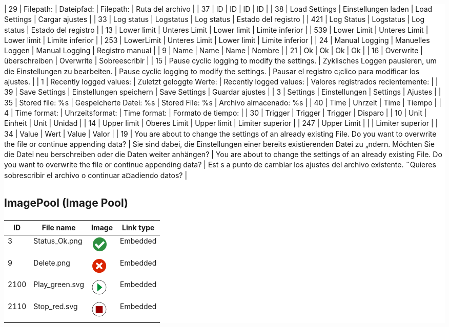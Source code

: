 | 29 | Filepath: | Dateipfad: | Filepath: | Ruta del archivo |
| 37 | ID | ID | ID | ID |
| 38 | Load Settings | Einstellungen laden | Load Settings | Cargar ajustes |
| 33 | Log status | Logstatus | Log status | Estado del registro |
| 421 | Log Status | Logstatus | Log status | Estado del registro |
| 13 | Lower limit | Unteres Limit | Lower limit | Limite inferior |
| 539 | Lower Limit | Unteres Limit | Lower limit | Limite inferior |
| 253 | LowerLimit | Unteres Limit | Lower limit | Limite inferior |
| 24 | Manual Logging | Manuelles Loggen | Manual Logging | Registro manual |
| 9 | Name | Name | Name | Nombre |
| 21 | Ok | Ok | Ok | Ok |
| 16 | Overwrite | überschreiben | Overwrite | Sobreescribir |
| 15 | Pause cyclic logging to modify the settings. | Zyklisches Loggen pausieren, um die Einstellungen zu bearbeiten. | Pause cyclic logging to modify the settings. | Pausar el registro c¡clico para modificar los ajustes. |
| 1 | Recently logged values: | Zuletzt geloggte Werte: | Recently logged values: | Valores registrados recientemente: |
| 39 | Save Settings | Einstellungen speichern | Save Settings | Guardar ajustes |
| 3 | Settings | Einstellungen | Settings | Ajustes |
| 35 | Stored file: %s | Gespeicherte Datei: %s | Stored File: %s | Archivo almacenado: %s |
| 40 | Time | Uhrzeit | Time | Tiempo |
| 4 | Time format: | Uhrzeitsformat: | Time format: | Formato de tiempo: |
| 30 | Trigger | Trigger | Trigger | Disparo |
| 10 | Unit | Einheit | Unit | Unidad |
| 14 | Upper limit | Oberes Limit | Upper limit | Limiter superior |
| 247 | Upper Limit |  |  | Limiter superior |
| 34 | Value | Wert | Value | Valor |
| 19 | You are about to change the settings of an already existing File. Do you want to overwrite the file or continue appending data? | Sie sind dabei, die Einstellungen einer bereits existierenden Datei zu „ndern. Möchten Sie die Datei neu berschreiben oder die Daten weiter anhängen? | You are about to change the settings of an already existing File. Do you want to overwrite the file or continue appending data? | Est s a punto de cambiar los ajustes del archivo existente. ¨Quieres sobrescribir el archivo o continuar a¤adiendo datos? |

## ImagePool (Image Pool)


| ID | File name | Image | Link type |
| --- | --- | --- | --- |
| 3 | Status_Ok.png | ![Image](images/wagoappdatalogger_ee2f1cd0.png) | Embedded |
| 9 | Delete.png | ![Image](images/wagoappdatalogger_4d34697d.png) | Embedded |
| 2100 | Play_green.svg | ![Image](images/wagoappdatalogger_e58a04ff.png) | Embedded |
| 2110 | Stop_red.svg | ![Image](images/wagoappdatalogger_00adac7f.png) | Embedded |